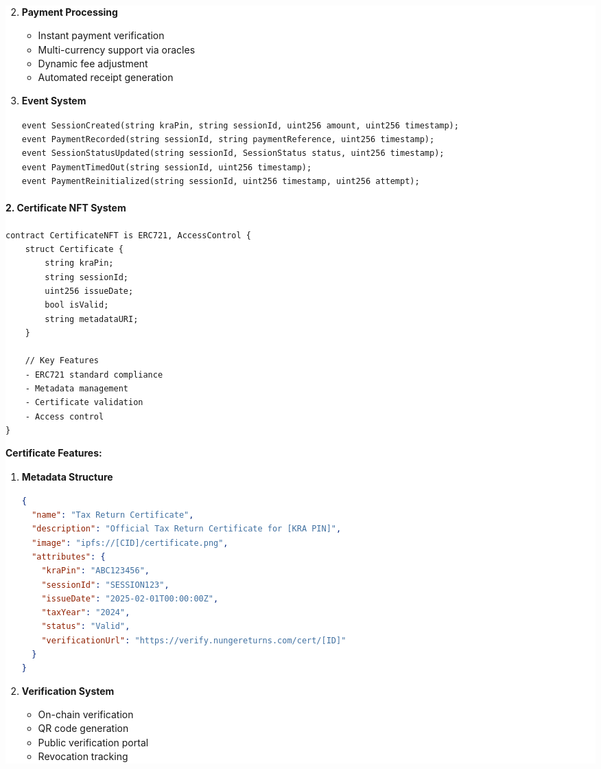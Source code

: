 2. **Payment Processing**
   - Instant payment verification
   - Multi-currency support via oracles
   - Dynamic fee adjustment
   - Automated receipt generation

3. **Event System**
   ```solidity
   event SessionCreated(string kraPin, string sessionId, uint256 amount, uint256 timestamp);
   event PaymentRecorded(string sessionId, string paymentReference, uint256 timestamp);
   event SessionStatusUpdated(string sessionId, SessionStatus status, uint256 timestamp);
   event PaymentTimedOut(string sessionId, uint256 timestamp);
   event PaymentReinitialized(string sessionId, uint256 timestamp, uint256 attempt);
   ```

#### 2. Certificate NFT System
```solidity
contract CertificateNFT is ERC721, AccessControl {
    struct Certificate {
        string kraPin;
        string sessionId;
        uint256 issueDate;
        bool isValid;
        string metadataURI;
    }

    // Key Features
    - ERC721 standard compliance
    - Metadata management
    - Certificate validation
    - Access control
}
```

**Certificate Features:**

1. **Metadata Structure**
   ```json
   {
     "name": "Tax Return Certificate",
     "description": "Official Tax Return Certificate for [KRA PIN]",
     "image": "ipfs://[CID]/certificate.png",
     "attributes": {
       "kraPin": "ABC123456",
       "sessionId": "SESSION123",
       "issueDate": "2025-02-01T00:00:00Z",
       "taxYear": "2024",
       "status": "Valid",
       "verificationUrl": "https://verify.nungereturns.com/cert/[ID]"
     }
   }
   ```

2. **Verification System**
   - On-chain verification
   - QR code generation
   - Public verification portal
   - Revocation tracking
